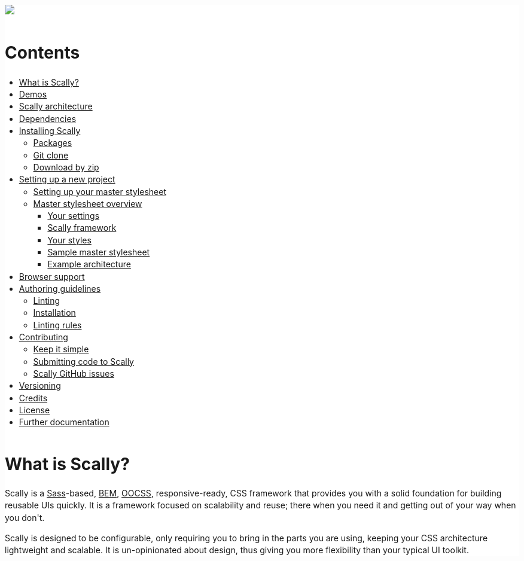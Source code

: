 <img src="https://dl.dropboxusercontent.com/s/anlzedtpekcnla7/logo.png" width="211">




# Contents

- [What is Scally?](#what-is-scally)
- [Demos](#demos)
- [Scally architecture](#scally-architecture)
- [Dependencies](#dependencies)
- [Installing Scally](#installing-scally)
  - [Packages](#packages)
  - [Git clone](#git-clone)
  - [Download by zip](#download-by-zip)
- [Setting up a new project](#setting-up-a-new-project)
  - [Setting up your master stylesheet](#setting-up-your-master-stylesheet)
  - [Master stylesheet overview](#master-stylesheet-overview)
    - [Your settings](#your-settings)
    - [Scally framework](#scally-framework)
    - [Your styles](#your-styles)
    - [Sample master stylesheet](#sample-master-stylesheet)
    - [Example architecture](#example-architecture)
- [Browser support](#browser-support)
- [Authoring guidelines](#authoring-guidelines)
  - [Linting](#linting)
  - [Installation](#installation)
  - [Linting rules](#linting-rules)
- [Contributing](#contributing)
  - [Keep it simple](#keep-it-simple)
  - [Submitting code to Scally](#submitting-code-to-scally)
  - [Scally GitHub issues](#scally-gitHub-issues)
- [Versioning](#versioning)
- [Credits](#credits)
- [License](#license)
- [Further documentation](#further-documentation)




# What is Scally?

Scally is a [Sass](http://sass-lang.com/)-based,
[BEM](http://csswizardry.com/2013/01/mindbemding-getting-your-head-round-bem-syntax/),
[OOCSS](http://www.smashingmagazine.com/2011/12/12/an-introduction-to-object-oriented-css-oocss/),
responsive-ready, CSS framework that provides you with a solid foundation for
building reusable UIs quickly. It is a framework focused on scalability and
reuse; there when you need it and getting out of your way when you don't.

Scally is designed to be configurable, only requiring you to bring in the parts
you are using, keeping your CSS architecture lightweight and scalable. It is
un-opinionated about design, thus giving you more flexibility than your typical UI
toolkit.
